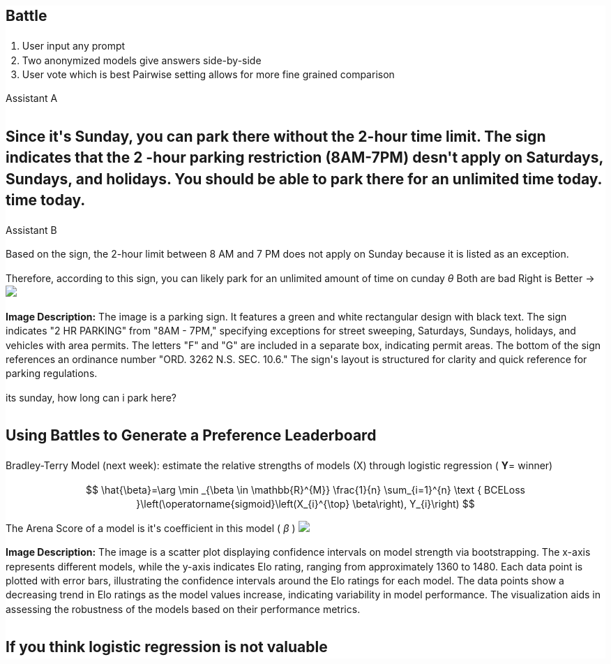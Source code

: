 ## Battle

1. User input any prompt
2. Two anonymized models give answers side-by-side
3. User vote which is best Pairwise setting allows for more fine grained comparison

Assistant A

Since it's Sunday, you can park there without the 2-hour time
limit. The sign indicates that the 2 -hour parking restriction (8AM-7PM) desn't apply on Saturdays, Sundays, and holidays. You should be able to park there for an unlimited time today. time today.
-

Assistant B

Based on the sign, the 2-hour limit between 8 AM and 7 PM does not apply on Sunday because it is listed as an exception.

Therefore, according to this sign, you can likely park for an unlimited amount of time on cunday
$\theta$ Both are bad
Right is Better $\rightarrow$
![](https://cdn.mathpix.com/cropped/2025_10_01_ec6e7c1f271c3a42cf8dg-61.jpg?height=516&width=669&top_left_y=484&top_left_x=2449)

**Image Description:** The image is a parking sign. It features a green and white rectangular design with black text. The sign indicates "2 HR PARKING" from "8AM - 7PM," specifying exceptions for street sweeping, Saturdays, Sundays, holidays, and vehicles with area permits. The letters "F" and "G" are included in a separate box, indicating permit areas. The bottom of the sign references an ordinance number "ORD. 3262 N.S. SEC. 10.6." The sign's layout is structured for clarity and quick reference for parking regulations.

its sunday, how long can i park here?

## Using Battles to Generate a Preference Leaderboard

Bradley-Terry Model (next week): estimate the relative strengths of models (X) through logistic regression ( $\mathbf{Y}=$ winner)

$$
\hat{\beta}=\arg \min _{\beta \in \mathbb{R}^{M}} \frac{1}{n} \sum_{i=1}^{n} \text { BCELoss }\left(\operatorname{sigmoid}\left(X_{i}^{\top} \beta\right), Y_{i}\right)
$$

The Arena Score of a model is it's coefficient in this model ( $\beta$ )
![](https://cdn.mathpix.com/cropped/2025_10_01_ec6e7c1f271c3a42cf8dg-62.jpg?height=1226&width=1179&top_left_y=446&top_left_x=1947)

**Image Description:** The image is a scatter plot displaying confidence intervals on model strength via bootstrapping. The x-axis represents different models, while the y-axis indicates Elo rating, ranging from approximately 1360 to 1480. Each data point is plotted with error bars, illustrating the confidence intervals around the Elo ratings for each model. The data points show a decreasing trend in Elo ratings as the model values increase, indicating variability in model performance. The visualization aids in assessing the robustness of the models based on their performance metrics.


## If you think logistic regression is not valuable
